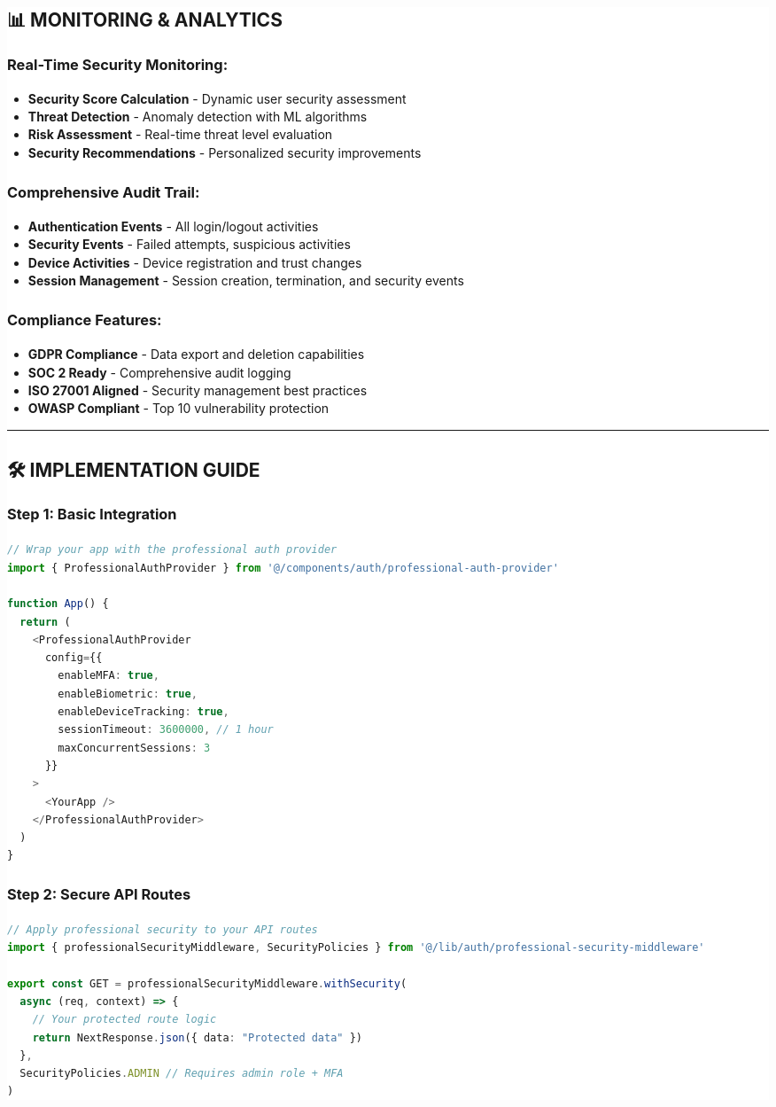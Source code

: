 ## 📊 **MONITORING & ANALYTICS**

### **Real-Time Security Monitoring:**
- **Security Score Calculation** - Dynamic user security assessment
- **Threat Detection** - Anomaly detection with ML algorithms  
- **Risk Assessment** - Real-time threat level evaluation
- **Security Recommendations** - Personalized security improvements

### **Comprehensive Audit Trail:**
- **Authentication Events** - All login/logout activities
- **Security Events** - Failed attempts, suspicious activities
- **Device Activities** - Device registration and trust changes
- **Session Management** - Session creation, termination, and security events

### **Compliance Features:**
- **GDPR Compliance** - Data export and deletion capabilities
- **SOC 2 Ready** - Comprehensive audit logging
- **ISO 27001 Aligned** - Security management best practices
- **OWASP Compliant** - Top 10 vulnerability protection

---

## 🛠️ **IMPLEMENTATION GUIDE**

### **Step 1: Basic Integration**
```typescript
// Wrap your app with the professional auth provider
import { ProfessionalAuthProvider } from '@/components/auth/professional-auth-provider'

function App() {
  return (
    <ProfessionalAuthProvider
      config={{
        enableMFA: true,
        enableBiometric: true,
        enableDeviceTracking: true,
        sessionTimeout: 3600000, // 1 hour
        maxConcurrentSessions: 3
      }}
    >
      <YourApp />
    </ProfessionalAuthProvider>
  )
}
```

### **Step 2: Secure API Routes**
```typescript
// Apply professional security to your API routes
import { professionalSecurityMiddleware, SecurityPolicies } from '@/lib/auth/professional-security-middleware'

export const GET = professionalSecurityMiddleware.withSecurity(
  async (req, context) => {
    // Your protected route logic
    return NextResponse.json({ data: "Protected data" })
  },
  SecurityPolicies.ADMIN // Requires admin role + MFA
)
```
